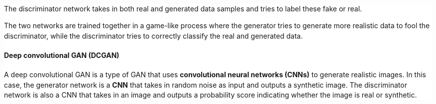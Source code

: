 The discriminator network takes in both real and generated data samples and tries to label these fake or real.

The two networks are trained together in a game-like process where the generator tries to generate more realistic data to fool the discriminator, while the discriminator tries to correctly classify the real and generated data.



#### Deep convolutional GAN (DCGAN)

A deep convolutional GAN is a type of GAN that uses **convolutional neural networks (CNNs)** to generate realistic images. In this case, the generator network is a **CNN** that takes in random noise as input and outputs a synthetic image. The discriminator network is also a CNN that takes in an image and outputs a probability score indicating whether the image is real or synthetic.

 
